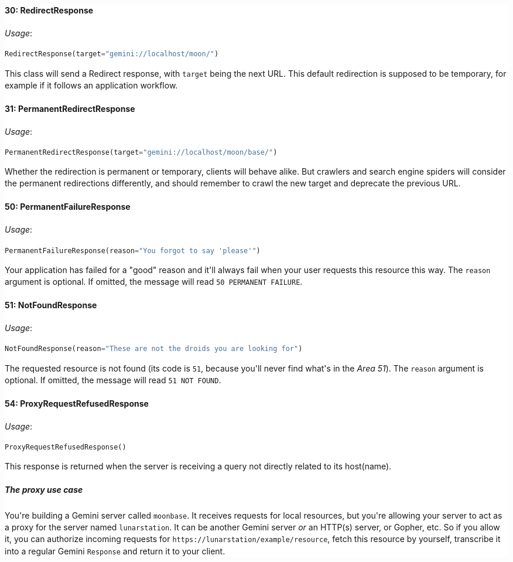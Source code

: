 #### 30: RedirectResponse

*Usage*:

```python
RedirectResponse(target="gemini://localhost/moon/")
```

This class will send a Redirect response, with `target` being the next URL. This default redirection is supposed to be temporary, for example if it follows an application workflow.

#### 31: PermanentRedirectResponse

*Usage*:

```python
PermanentRedirectResponse(target="gemini://localhost/moon/base/")
```

Whether the redirection is permanent or temporary, clients will behave alike. But crawlers and search engine spiders will consider the permanent redirections differently, and should remember to crawl the new target and deprecate the previous URL.

#### 50: PermanentFailureResponse

*Usage*:

```python
PermanentFailureResponse(reason="You forgot to say 'please'")
```

Your application has failed for a "good" reason and it'll always fail when your user requests this resource this way. The `reason` argument is optional. If omitted, the message will read `50 PERMANENT FAILURE`.

#### 51: NotFoundResponse

*Usage*:

```python
NotFoundResponse(reason="These are not the droids you are looking for")
```

The requested resource is not found (its code is `51`, because you'll never find what's in the *Area 51*). The `reason` argument is optional. If omitted, the message will read `51 NOT FOUND`.

#### 54: ProxyRequestRefusedResponse

*Usage*:

```python
ProxyRequestRefusedResponse()
```

This response is returned when the server is receiving a query not directly related to its host(name).

##### The proxy use case

You're building a Gemini server called `moonbase`. It receives requests for local resources, but you're allowing your server to act as a proxy for the server named `lunarstation`. It can be another Gemini server *or* an HTTP(s) server, or Gopher, etc. So if you allow it, you can authorize incoming requests for `https://lunarstation/example/resource`, fetch this resource by yourself, transcribe it into a regular Gemini `Response` and return it to your client.
